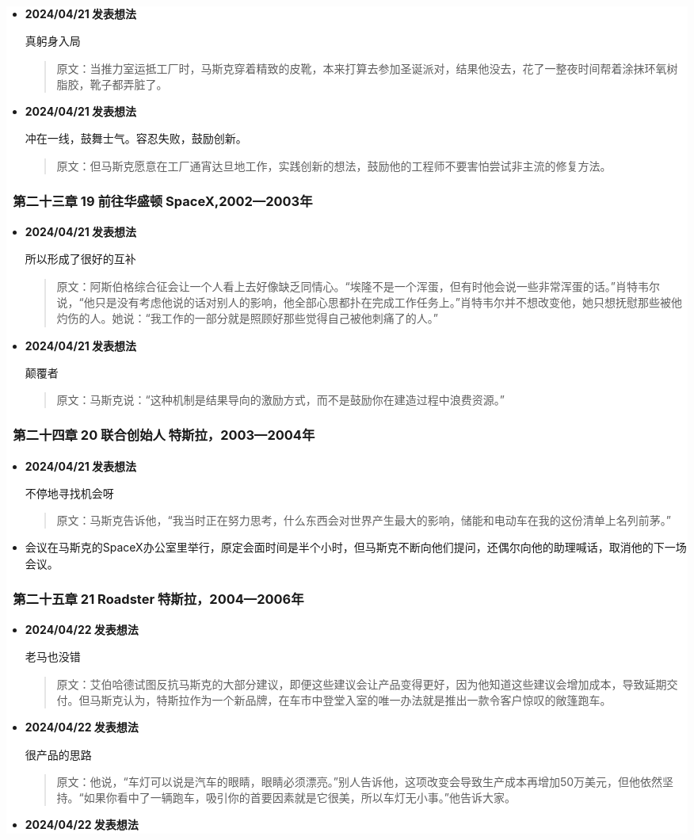 - **2024/04/21 发表想法**

  真躬身入局

  > 原文：当推力室运抵工厂时，马斯克穿着精致的皮靴，本来打算去参加圣诞派对，结果他没去，花了一整夜时间帮着涂抹环氧树脂胶，靴子都弄脏了。

- **2024/04/21 发表想法**

  冲在一线，鼓舞士气。容忍失败，鼓励创新。

  > 原文：但马斯克愿意在工厂通宵达旦地工作，实践创新的想法，鼓励他的工程师不要害怕尝试非主流的修复方法。



###  **第二十三章 19 前往华盛顿 SpaceX,2002—2003年**



- **2024/04/21 发表想法**

  所以形成了很好的互补

  > 原文：阿斯伯格综合征会让一个人看上去好像缺乏同情心。“埃隆不是一个浑蛋，但有时他会说一些非常浑蛋的话。”肖特韦尔说，“他只是没有考虑他说的话对别人的影响，他全部心思都扑在完成工作任务上。”肖特韦尔并不想改变他，她只想抚慰那些被他灼伤的人。她说：“我工作的一部分就是照顾好那些觉得自己被他刺痛了的人。”

- **2024/04/21 发表想法**

  颠覆者

  > 原文：马斯克说：“这种机制是结果导向的激励方式，而不是鼓励你在建造过程中浪费资源。”



###  **第二十四章 20 联合创始人 特斯拉，2003—2004年**



- **2024/04/21 发表想法**

  不停地寻找机会呀

  > 原文：马斯克告诉他，“我当时正在努力思考，什么东西会对世界产生最大的影响，储能和电动车在我的这份清单上名列前茅。”

- 会议在马斯克的SpaceX办公室里举行，原定会面时间是半个小时，但马斯克不断向他们提问，还偶尔向他的助理喊话，取消他的下一场会议。



###  **第二十五章 21 Roadster 特斯拉，2004—2006年**



- **2024/04/22 发表想法**

  老马也没错

  > 原文：艾伯哈德试图反抗马斯克的大部分建议，即便这些建议会让产品变得更好，因为他知道这些建议会增加成本，导致延期交付。但马斯克认为，特斯拉作为一个新品牌，在车市中登堂入室的唯一办法就是推出一款令客户惊叹的敞篷跑车。

- **2024/04/22 发表想法**

  很产品的思路

  > 原文：他说，“车灯可以说是汽车的眼睛，眼睛必须漂亮。”别人告诉他，这项改变会导致生产成本再增加50万美元，但他依然坚持。“如果你看中了一辆跑车，吸引你的首要因素就是它很美，所以车灯无小事。”他告诉大家。

- **2024/04/22 发表想法**
